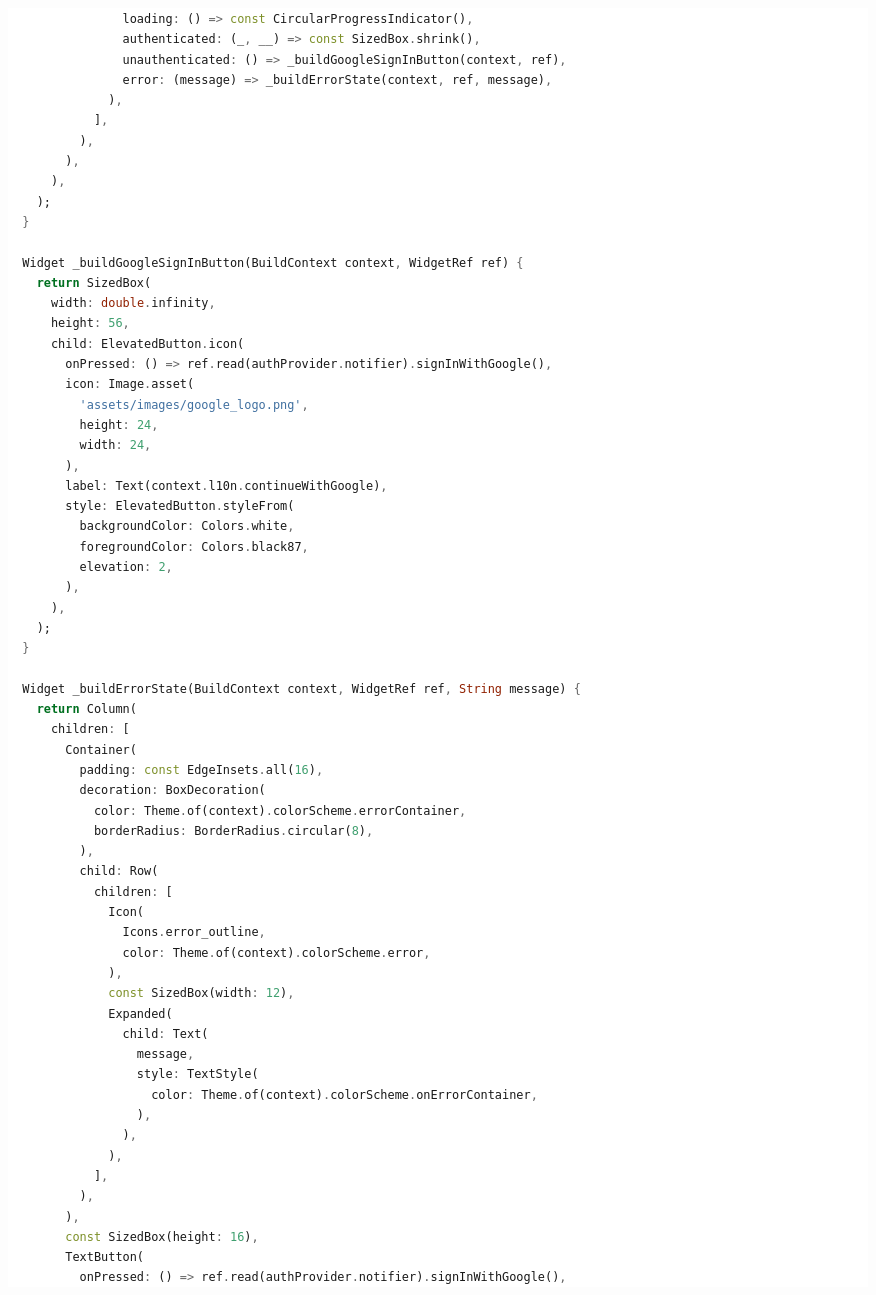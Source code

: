 ```dart
                loading: () => const CircularProgressIndicator(),
                authenticated: (_, __) => const SizedBox.shrink(),
                unauthenticated: () => _buildGoogleSignInButton(context, ref),
                error: (message) => _buildErrorState(context, ref, message),
              ),
            ],
          ),
        ),
      ),
    );
  }

  Widget _buildGoogleSignInButton(BuildContext context, WidgetRef ref) {
    return SizedBox(
      width: double.infinity,
      height: 56,
      child: ElevatedButton.icon(
        onPressed: () => ref.read(authProvider.notifier).signInWithGoogle(),
        icon: Image.asset(
          'assets/images/google_logo.png',
          height: 24,
          width: 24,
        ),
        label: Text(context.l10n.continueWithGoogle),
        style: ElevatedButton.styleFrom(
          backgroundColor: Colors.white,
          foregroundColor: Colors.black87,
          elevation: 2,
        ),
      ),
    );
  }

  Widget _buildErrorState(BuildContext context, WidgetRef ref, String message) {
    return Column(
      children: [
        Container(
          padding: const EdgeInsets.all(16),
          decoration: BoxDecoration(
            color: Theme.of(context).colorScheme.errorContainer,
            borderRadius: BorderRadius.circular(8),
          ),
          child: Row(
            children: [
              Icon(
                Icons.error_outline,
                color: Theme.of(context).colorScheme.error,
              ),
              const SizedBox(width: 12),
              Expanded(
                child: Text(
                  message,
                  style: TextStyle(
                    color: Theme.of(context).colorScheme.onErrorContainer,
                  ),
                ),
              ),
            ],
          ),
        ),
        const SizedBox(height: 16),
        TextButton(
          onPressed: () => ref.read(authProvider.notifier).signInWithGoogle(),
```